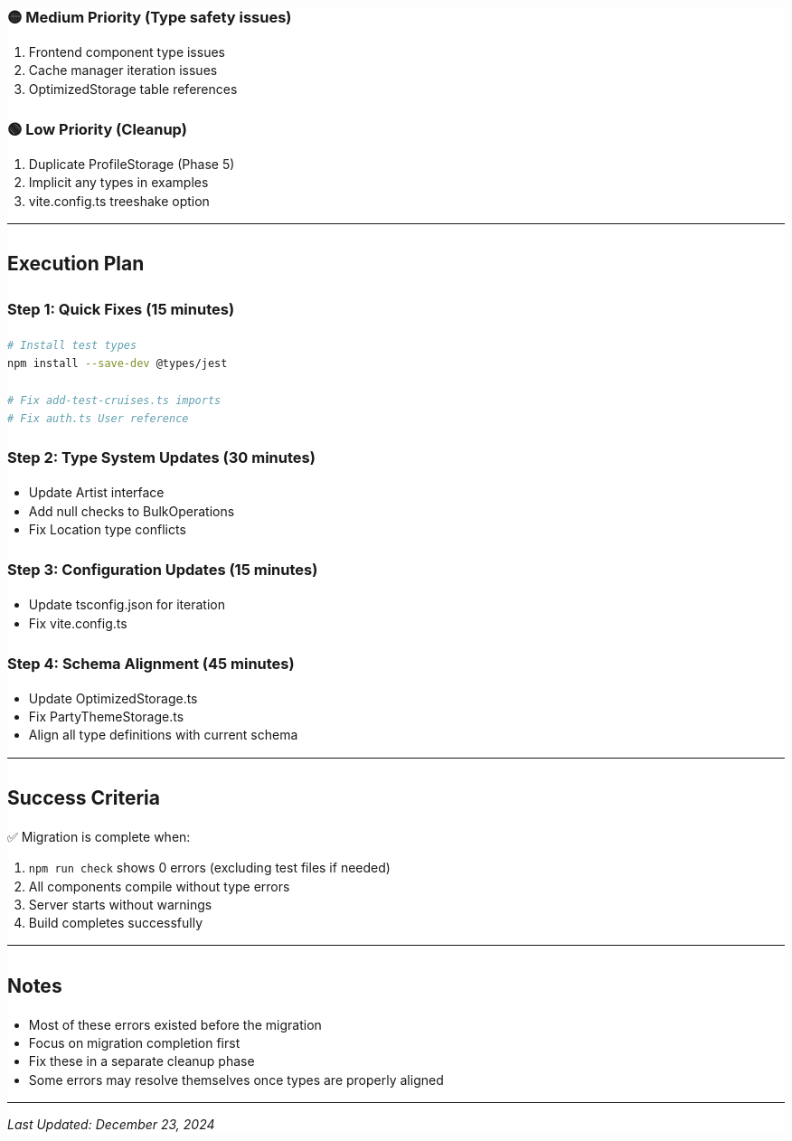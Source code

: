 ### 🟡 Medium Priority (Type safety issues)
1. Frontend component type issues
2. Cache manager iteration issues
3. OptimizedStorage table references

### 🟢 Low Priority (Cleanup)
1. Duplicate ProfileStorage (Phase 5)
2. Implicit any types in examples
3. vite.config.ts treeshake option

---

## Execution Plan

### Step 1: Quick Fixes (15 minutes)
```bash
# Install test types
npm install --save-dev @types/jest

# Fix add-test-cruises.ts imports
# Fix auth.ts User reference
```

### Step 2: Type System Updates (30 minutes)
- Update Artist interface
- Add null checks to BulkOperations
- Fix Location type conflicts

### Step 3: Configuration Updates (15 minutes)
- Update tsconfig.json for iteration
- Fix vite.config.ts

### Step 4: Schema Alignment (45 minutes)
- Update OptimizedStorage.ts
- Fix PartyThemeStorage.ts
- Align all type definitions with current schema

---

## Success Criteria

✅ Migration is complete when:
1. `npm run check` shows 0 errors (excluding test files if needed)
2. All components compile without type errors
3. Server starts without warnings
4. Build completes successfully

---

## Notes

- Most of these errors existed before the migration
- Focus on migration completion first
- Fix these in a separate cleanup phase
- Some errors may resolve themselves once types are properly aligned

---

*Last Updated: December 23, 2024*